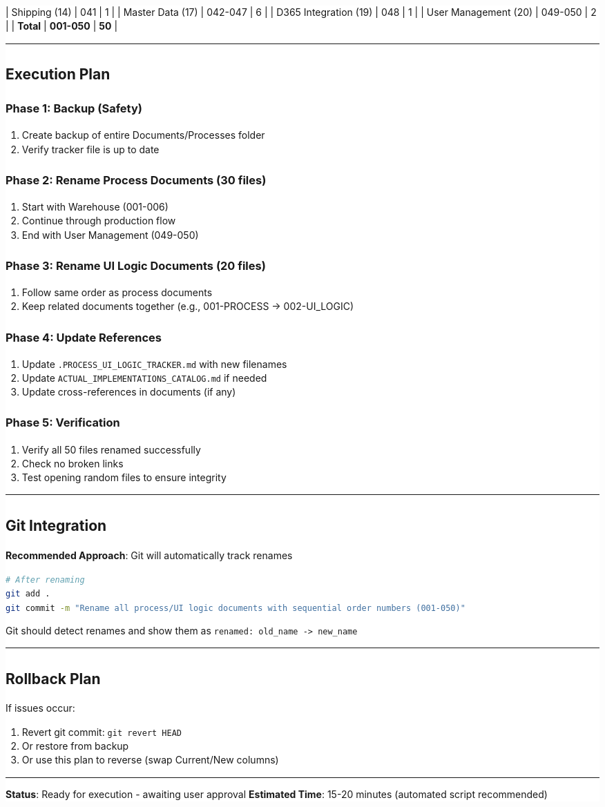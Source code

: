 | Shipping (14) | 041 | 1 |
| Master Data (17) | 042-047 | 6 |
| D365 Integration (19) | 048 | 1 |
| User Management (20) | 049-050 | 2 |
| **Total** | **001-050** | **50** |

---

## Execution Plan

### Phase 1: Backup (Safety)
1. Create backup of entire Documents/Processes folder
2. Verify tracker file is up to date

### Phase 2: Rename Process Documents (30 files)
1. Start with Warehouse (001-006)
2. Continue through production flow
3. End with User Management (049-050)

### Phase 3: Rename UI Logic Documents (20 files)
1. Follow same order as process documents
2. Keep related documents together (e.g., 001-PROCESS → 002-UI_LOGIC)

### Phase 4: Update References
1. Update `.PROCESS_UI_LOGIC_TRACKER.md` with new filenames
2. Update `ACTUAL_IMPLEMENTATIONS_CATALOG.md` if needed
3. Update cross-references in documents (if any)

### Phase 5: Verification
1. Verify all 50 files renamed successfully
2. Check no broken links
3. Test opening random files to ensure integrity

---

## Git Integration

**Recommended Approach**: Git will automatically track renames

```bash
# After renaming
git add .
git commit -m "Rename all process/UI logic documents with sequential order numbers (001-050)"
```

Git should detect renames and show them as `renamed: old_name -> new_name`

---

## Rollback Plan

If issues occur:
1. Revert git commit: `git revert HEAD`
2. Or restore from backup
3. Or use this plan to reverse (swap Current/New columns)

---

**Status**: Ready for execution - awaiting user approval
**Estimated Time**: 15-20 minutes (automated script recommended)
